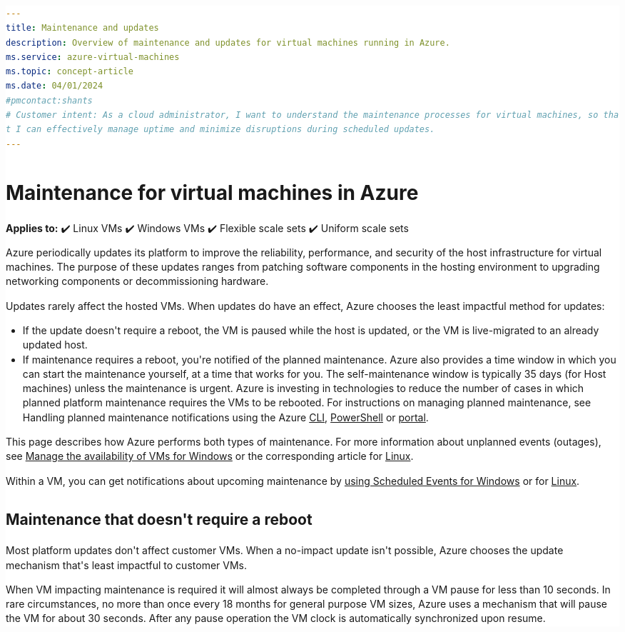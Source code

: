 ```yaml
---
title: Maintenance and updates
description: Overview of maintenance and updates for virtual machines running in Azure.
ms.service: azure-virtual-machines
ms.topic: concept-article
ms.date: 04/01/2024
#pmcontact:shants
# Customer intent: As a cloud administrator, I want to understand the maintenance processes for virtual machines, so that I can effectively manage uptime and minimize disruptions during scheduled updates.
---
```

# Maintenance for virtual machines in Azure

**Applies to:** :heavy_check_mark: Linux VMs :heavy_check_mark: Windows VMs :heavy_check_mark: Flexible scale sets :heavy_check_mark: Uniform scale sets

Azure periodically updates its platform to improve the reliability, performance, and security of the host infrastructure for virtual machines. The purpose of these updates ranges from patching software components in the hosting environment to upgrading networking components or decommissioning hardware. 

Updates rarely affect the hosted VMs. When updates do have an effect, Azure chooses the least impactful method for updates:

- If the update doesn't require a reboot, the VM is paused while the host is updated, or the VM is live-migrated to an already updated host. 
- If maintenance requires a reboot, you're notified of the planned maintenance. Azure also provides a time window in which you can start the maintenance yourself, at a time that works for you. The self-maintenance window is typically 35 days (for Host machines) unless the maintenance is urgent. Azure is investing in technologies to reduce the number of cases in which planned platform maintenance requires the VMs to be rebooted. For instructions on managing planned maintenance, see Handling planned maintenance notifications using the Azure [CLI](maintenance-notifications-cli.md), [PowerShell](maintenance-notifications-powershell.md) or [portal](maintenance-notifications-portal.md).

This page describes how Azure performs both types of maintenance. For more information about unplanned events (outages), see [Manage the availability of VMs for Windows](./availability.md) or the corresponding article for [Linux](./availability.md).

Within a VM, you can get notifications about upcoming maintenance by [using Scheduled Events for Windows](./windows/scheduled-events.md) or for [Linux](./linux/scheduled-events.md).



## Maintenance that doesn't require a reboot

Most platform updates don't affect customer VMs. When a no-impact update isn't possible, Azure chooses the update mechanism that's least impactful to customer VMs. 

When VM impacting maintenance is required it will almost always be completed through a VM pause for less than 10 seconds. In rare circumstances, no more than once every 18 months for general purpose VM sizes, Azure uses a mechanism that will pause the VM for about 30 seconds. After any pause operation the VM clock is automatically synchronized upon resume. 
